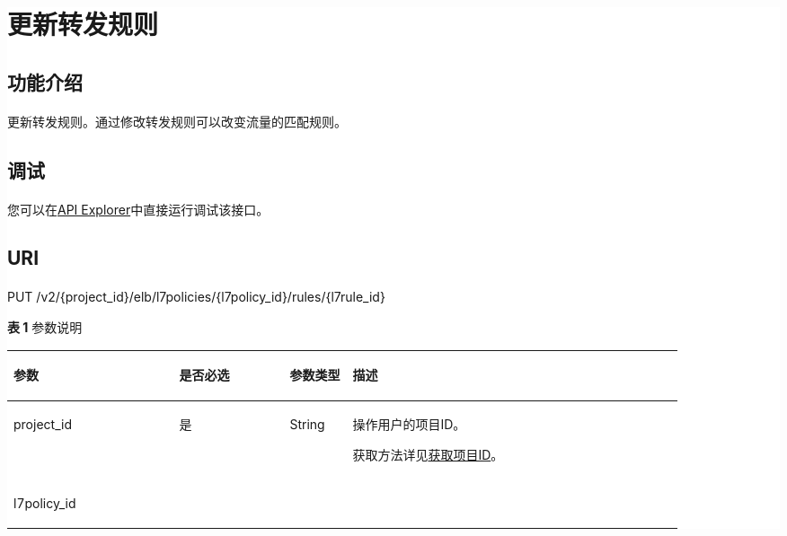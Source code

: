 # 更新转发规则<a name="elb_qy_zg_0004"></a>

## 功能介绍<a name="elb_zq_zg_0004_zh-cn_topic_0082661928_section605674515130"></a>

更新转发规则。通过修改转发规则可以改变流量的匹配规则。

## 调试<a name="section3683205810399"></a>

您可以在[API Explorer](https://apiexplorer.developer.huaweicloud.com/apiexplorer/doc?product=ELB&api=UpdateL7rule&version=v2)中直接运行调试该接口。

## URI<a name="elb_zq_zg_0004_zh-cn_topic_0082661928_section5329110515130"></a>

PUT /v2/\{project\_id\}/elb/l7policies/\{l7policy\_id\}/rules/\{l7rule\_id\}

**表 1**  参数说明

<a name="elb_zq_zg_0004_table0551852175911"></a>
<table><thead align="left"><tr id="elb_zq_zg_0004_row1158845275910"><th class="cellrowborder" valign="top" width="24.717528247175284%" id="mcps1.2.5.1.1"><p id="elb_zq_zg_0004_p18588175220590"><a name="elb_zq_zg_0004_p18588175220590"></a><a name="elb_zq_zg_0004_p18588175220590"></a>参数</p>
</th>
<th class="cellrowborder" valign="top" width="16.478352164783523%" id="mcps1.2.5.1.2"><p id="elb_zq_zg_0004_p4588452185917"><a name="elb_zq_zg_0004_p4588452185917"></a><a name="elb_zq_zg_0004_p4588452185917"></a>是否必选</p>
</th>
<th class="cellrowborder" valign="top" width="9.37906209379062%" id="mcps1.2.5.1.3"><p id="elb_zq_zg_0004_p15588165218593"><a name="elb_zq_zg_0004_p15588165218593"></a><a name="elb_zq_zg_0004_p15588165218593"></a>参数类型</p>
</th>
<th class="cellrowborder" valign="top" width="49.42505749425058%" id="mcps1.2.5.1.4"><p id="elb_zq_zg_0004_p958955225911"><a name="elb_zq_zg_0004_p958955225911"></a><a name="elb_zq_zg_0004_p958955225911"></a>描述</p>
</th>
</tr>
</thead>
<tbody><tr id="row118913435414"><td class="cellrowborder" valign="top" width="24.717528247175284%" headers="mcps1.2.5.1.1 "><p id="p1399071505415"><a name="p1399071505415"></a><a name="p1399071505415"></a>project_id</p>
</td>
<td class="cellrowborder" valign="top" width="16.478352164783523%" headers="mcps1.2.5.1.2 "><p id="zh-cn_topic_0020100158_p557643211309"><a name="zh-cn_topic_0020100158_p557643211309"></a><a name="zh-cn_topic_0020100158_p557643211309"></a>是</p>
</td>
<td class="cellrowborder" valign="top" width="9.37906209379062%" headers="mcps1.2.5.1.3 "><p id="zh-cn_topic_0020100158_p6162677511304"><a name="zh-cn_topic_0020100158_p6162677511304"></a><a name="zh-cn_topic_0020100158_p6162677511304"></a>String</p>
</td>
<td class="cellrowborder" valign="top" width="49.42505749425058%" headers="mcps1.2.5.1.4 "><p id="zh-cn_topic_0020100158_p35845144113012"><a name="zh-cn_topic_0020100158_p35845144113012"></a><a name="zh-cn_topic_0020100158_p35845144113012"></a>操作用户的项目ID。</p>
<p id="p8222164914610"><a name="p8222164914610"></a><a name="p8222164914610"></a>获取方法详见<a href="获取项目ID.md">获取项目ID</a>。</p>
</td>
</tr>
<tr id="elb_zq_zg_0004_row4589105211591"><td class="cellrowborder" valign="top" width="24.717528247175284%" headers="mcps1.2.5.1.1 "><p id="elb_zq_zg_0004_p1958916525596"><a name="elb_zq_zg_0004_p1958916525596"></a><a name="elb_zq_zg_0004_p1958916525596"></a>l7policy_id</p>
</td>
